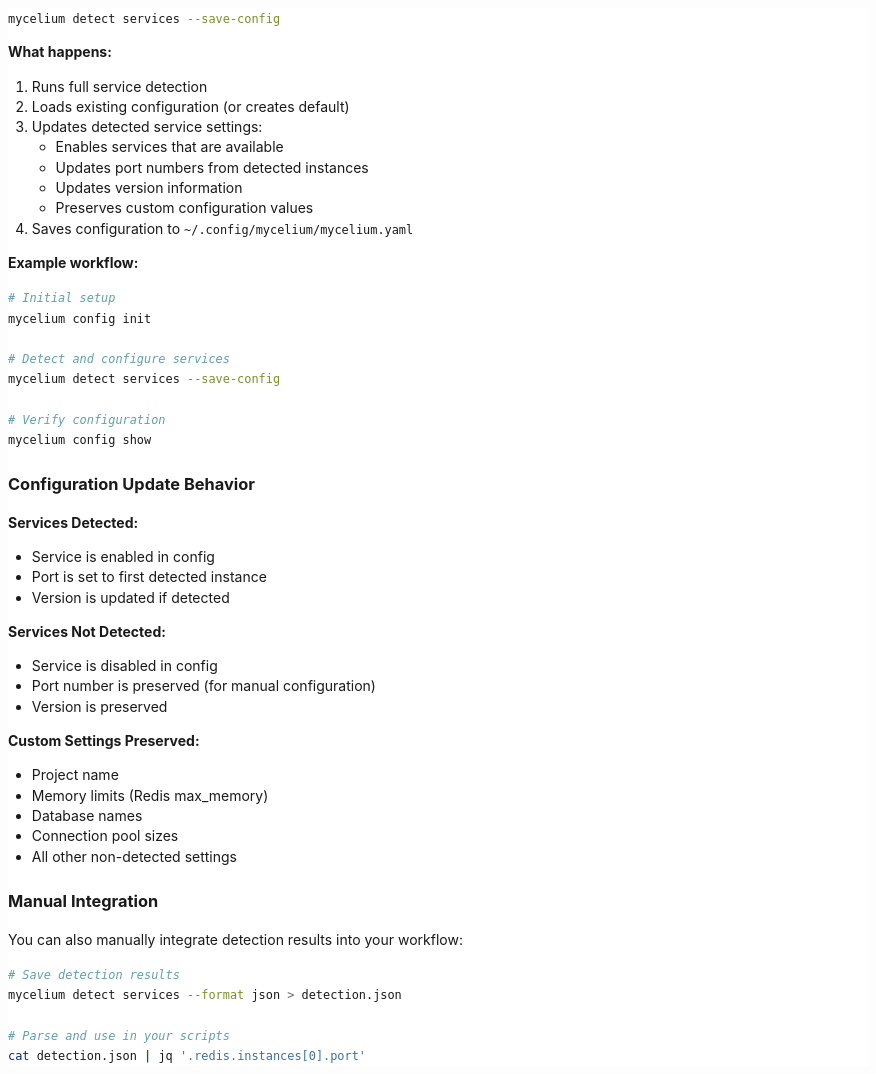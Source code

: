 ```bash
mycelium detect services --save-config
```

**What happens:**

1. Runs full service detection
1. Loads existing configuration (or creates default)
1. Updates detected service settings:
   - Enables services that are available
   - Updates port numbers from detected instances
   - Updates version information
   - Preserves custom configuration values
1. Saves configuration to `~/.config/mycelium/mycelium.yaml`

**Example workflow:**

```bash
# Initial setup
mycelium config init

# Detect and configure services
mycelium detect services --save-config

# Verify configuration
mycelium config show
```

### Configuration Update Behavior

**Services Detected:**

- Service is enabled in config
- Port is set to first detected instance
- Version is updated if detected

**Services Not Detected:**

- Service is disabled in config
- Port number is preserved (for manual configuration)
- Version is preserved

**Custom Settings Preserved:**

- Project name
- Memory limits (Redis max_memory)
- Database names
- Connection pool sizes
- All other non-detected settings

### Manual Integration

You can also manually integrate detection results into your workflow:

```bash
# Save detection results
mycelium detect services --format json > detection.json

# Parse and use in your scripts
cat detection.json | jq '.redis.instances[0].port'
```
